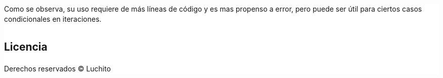 Como se observa, su uso requiere de más líneas de código y es mas propenso a error, pero puede ser útil para ciertos casos condicionales en iteraciones.


Licencia
----

Derechos reservados © Luchito

